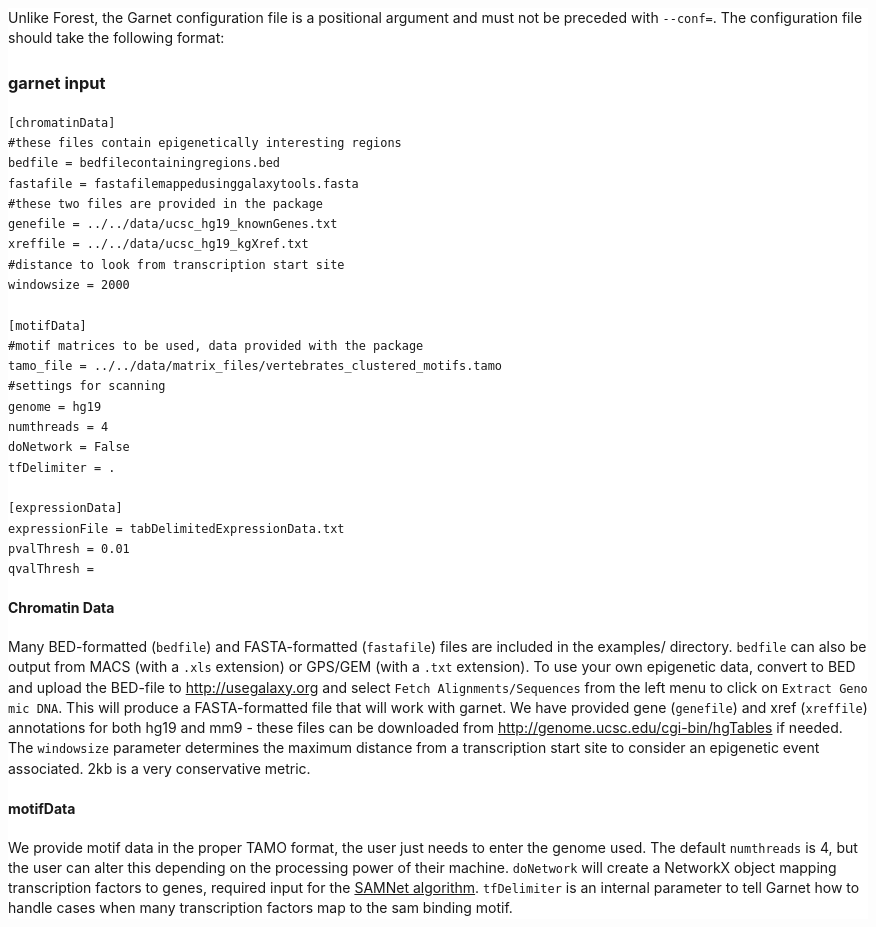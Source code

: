 Unlike Forest, the Garnet configuration file is a positional argument and must not
be preceded with `--conf=`.  The configuration file should take the following format:

### garnet input

```
[chromatinData]
#these files contain epigenetically interesting regions
bedfile = bedfilecontainingregions.bed
fastafile = fastafilemappedusinggalaxytools.fasta
#these two files are provided in the package
genefile = ../../data/ucsc_hg19_knownGenes.txt
xreffile = ../../data/ucsc_hg19_kgXref.txt
#distance to look from transcription start site
windowsize = 2000

[motifData]
#motif matrices to be used, data provided with the package
tamo_file = ../../data/matrix_files/vertebrates_clustered_motifs.tamo
#settings for scanning
genome = hg19
numthreads = 4
doNetwork = False
tfDelimiter = .

[expressionData]
expressionFile = tabDelimitedExpressionData.txt
pvalThresh = 0.01
qvalThresh =
```

#### Chromatin Data

Many BED-formatted (`bedfile`) and FASTA-formatted (`fastafile`) files are
included in the examples/ directory. `bedfile` can also be output from MACS
(with a `.xls` extension) or GPS/GEM (with a `.txt` extension).
To use your own epigenetic data, convert to BED and upload the
BED-file to http://usegalaxy.org and select `Fetch Alignments/Sequences` from the left
menu to click on `Extract Genomic DNA`. This will produce a FASTA-formatted file
that will work with garnet.  We have provided gene (`genefile`) and xref
(`xreffile`)  annotations for both hg19 and mm9 - these files can be downloaded
from http://genome.ucsc.edu/cgi-bin/hgTables if needed. The `windowsize`
parameter determines the maximum distance from a transcription start site to
consider an epigenetic event associated. 2kb is a very conservative metric.

#### motifData

We provide motif data in the proper TAMO format, the user just needs to enter
the genome used.  The default `numthreads` is 4, but the user can alter this
depending on the processing power of their machine. `doNetwork` will create a
NetworkX object mapping transcription factors to genes, required input for the
[SAMNet algorithm](http://github.com/sgosline/SAMNet).  `tfDelimiter` is an
internal parameter to tell Garnet how to handle cases when many transcription
factors map to the sam binding motif.
